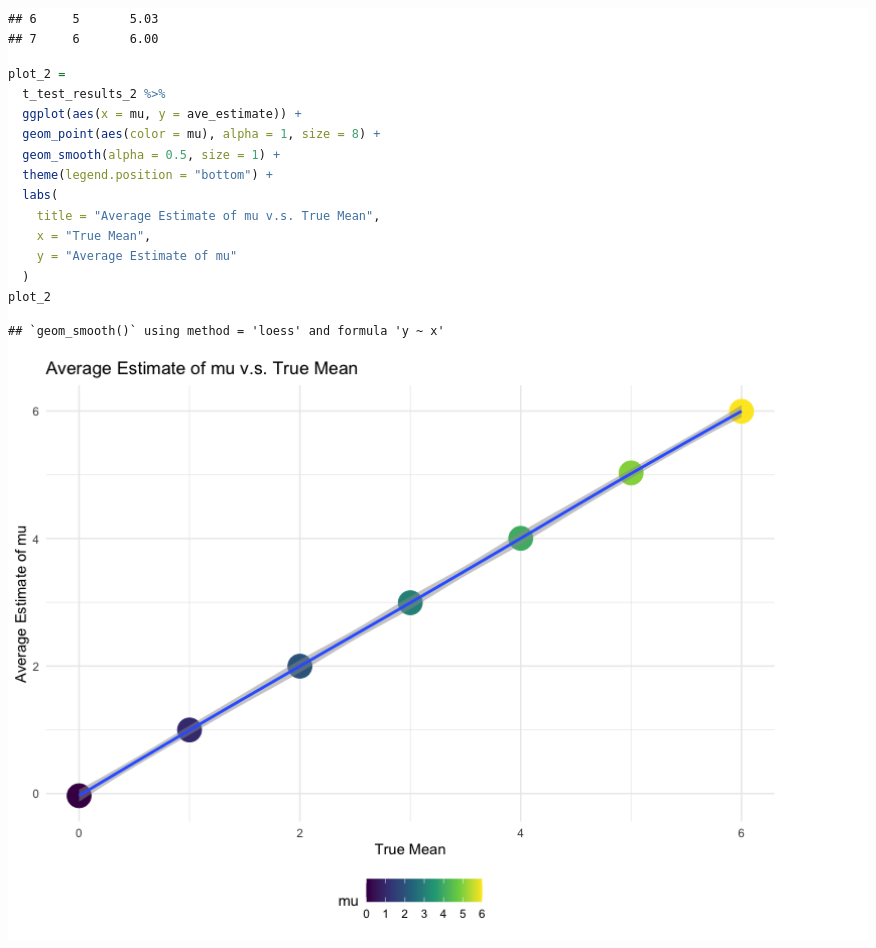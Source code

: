     ## 6     5       5.03  
    ## 7     6       6.00

``` r
plot_2 =   
  t_test_results_2 %>% 
  ggplot(aes(x = mu, y = ave_estimate)) +
  geom_point(aes(color = mu), alpha = 1, size = 8) +
  geom_smooth(alpha = 0.5, size = 1) + 
  theme(legend.position = "bottom") +
  labs(
    title = "Average Estimate of mu v.s. True Mean",
    x = "True Mean",
    y = "Average Estimate of mu"
  )
plot_2
```

    ## `geom_smooth()` using method = 'loess' and formula 'y ~ x'

<img src="p8105_hw5_yy3297_files/figure-gfm/unnamed-chunk-15-1.png" width="90%" />

